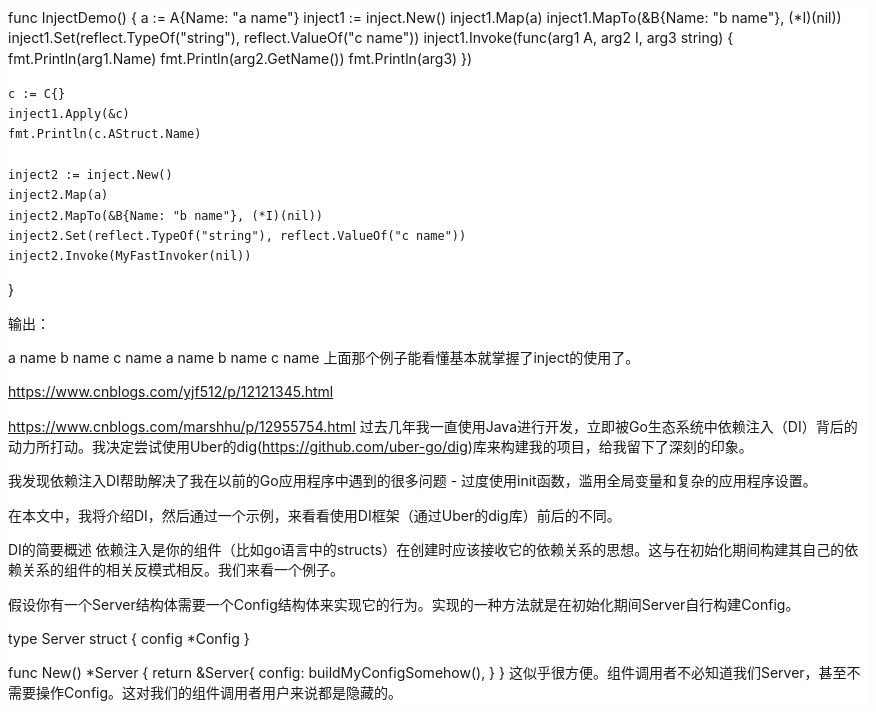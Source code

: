 func InjectDemo() {
	a := A{Name: "a name"}
	inject1 := inject.New()
	inject1.Map(a)
	inject1.MapTo(&B{Name: "b name"}, (*I)(nil))
	inject1.Set(reflect.TypeOf("string"), reflect.ValueOf("c name"))
	inject1.Invoke(func(arg1 A, arg2 I, arg3 string) {
		fmt.Println(arg1.Name)
		fmt.Println(arg2.GetName())
		fmt.Println(arg3)
	})

	c := C{}
	inject1.Apply(&c)
	fmt.Println(c.AStruct.Name)

	inject2 := inject.New()
	inject2.Map(a)
	inject2.MapTo(&B{Name: "b name"}, (*I)(nil))
	inject2.Set(reflect.TypeOf("string"), reflect.ValueOf("c name"))
	inject2.Invoke(MyFastInvoker(nil))
}


输出：

a name
b name
c name
a name
b name
c name
上面那个例子能看懂基本就掌握了inject的使用了。

https://www.cnblogs.com/yjf512/p/12121345.html

https://www.cnblogs.com/marshhu/p/12955754.html
过去几年我一直使用Java进行开发，立即被Go生态系统中依赖注入（DI）背后的动力所打动。我决定尝试使用Uber的dig(https://github.com/uber-go/dig)库来构建我的项目，给我留下了深刻的印象。

我发现依赖注入DI帮助解决了我在以前的Go应用程序中遇到的很多问题 - 过度使用init函数，滥用全局变量和复杂的应用程序设置。

在本文中，我将介绍DI，然后通过一个示例，来看看使用DI框架（通过Uber的dig库）前后的不同。

DI的简要概述
依赖注入是你的组件（比如go语言中的structs）在创建时应该接收它的依赖关系的思想。这与在初始化期间构建其自己的依赖关系的组件的相关反模式相反。我们来看一个例子。

假设你有一个Server结构体需要一个Config结构体来实现它的行为。实现的一种方法就是在初始化期间Server自行构建Config。

type Server struct {
  config *Config
}

func New() *Server {
  return &Server{
    config: buildMyConfigSomehow(),
  }
}
这似乎很方便。组件调用者不必知道我们Server，甚至不需要操作Config。这对我们的组件调用者用户来说都是隐藏的。
